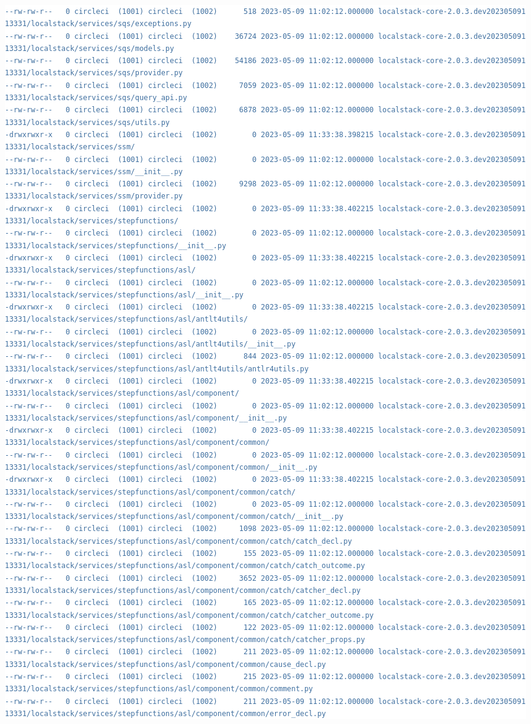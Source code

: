 ```diff
--rw-rw-r--   0 circleci  (1001) circleci  (1002)      518 2023-05-09 11:02:12.000000 localstack-core-2.0.3.dev20230509113331/localstack/services/sqs/exceptions.py
--rw-rw-r--   0 circleci  (1001) circleci  (1002)    36724 2023-05-09 11:02:12.000000 localstack-core-2.0.3.dev20230509113331/localstack/services/sqs/models.py
--rw-rw-r--   0 circleci  (1001) circleci  (1002)    54186 2023-05-09 11:02:12.000000 localstack-core-2.0.3.dev20230509113331/localstack/services/sqs/provider.py
--rw-rw-r--   0 circleci  (1001) circleci  (1002)     7059 2023-05-09 11:02:12.000000 localstack-core-2.0.3.dev20230509113331/localstack/services/sqs/query_api.py
--rw-rw-r--   0 circleci  (1001) circleci  (1002)     6878 2023-05-09 11:02:12.000000 localstack-core-2.0.3.dev20230509113331/localstack/services/sqs/utils.py
-drwxrwxr-x   0 circleci  (1001) circleci  (1002)        0 2023-05-09 11:33:38.398215 localstack-core-2.0.3.dev20230509113331/localstack/services/ssm/
--rw-rw-r--   0 circleci  (1001) circleci  (1002)        0 2023-05-09 11:02:12.000000 localstack-core-2.0.3.dev20230509113331/localstack/services/ssm/__init__.py
--rw-rw-r--   0 circleci  (1001) circleci  (1002)     9298 2023-05-09 11:02:12.000000 localstack-core-2.0.3.dev20230509113331/localstack/services/ssm/provider.py
-drwxrwxr-x   0 circleci  (1001) circleci  (1002)        0 2023-05-09 11:33:38.402215 localstack-core-2.0.3.dev20230509113331/localstack/services/stepfunctions/
--rw-rw-r--   0 circleci  (1001) circleci  (1002)        0 2023-05-09 11:02:12.000000 localstack-core-2.0.3.dev20230509113331/localstack/services/stepfunctions/__init__.py
-drwxrwxr-x   0 circleci  (1001) circleci  (1002)        0 2023-05-09 11:33:38.402215 localstack-core-2.0.3.dev20230509113331/localstack/services/stepfunctions/asl/
--rw-rw-r--   0 circleci  (1001) circleci  (1002)        0 2023-05-09 11:02:12.000000 localstack-core-2.0.3.dev20230509113331/localstack/services/stepfunctions/asl/__init__.py
-drwxrwxr-x   0 circleci  (1001) circleci  (1002)        0 2023-05-09 11:33:38.402215 localstack-core-2.0.3.dev20230509113331/localstack/services/stepfunctions/asl/antlt4utils/
--rw-rw-r--   0 circleci  (1001) circleci  (1002)        0 2023-05-09 11:02:12.000000 localstack-core-2.0.3.dev20230509113331/localstack/services/stepfunctions/asl/antlt4utils/__init__.py
--rw-rw-r--   0 circleci  (1001) circleci  (1002)      844 2023-05-09 11:02:12.000000 localstack-core-2.0.3.dev20230509113331/localstack/services/stepfunctions/asl/antlt4utils/antlr4utils.py
-drwxrwxr-x   0 circleci  (1001) circleci  (1002)        0 2023-05-09 11:33:38.402215 localstack-core-2.0.3.dev20230509113331/localstack/services/stepfunctions/asl/component/
--rw-rw-r--   0 circleci  (1001) circleci  (1002)        0 2023-05-09 11:02:12.000000 localstack-core-2.0.3.dev20230509113331/localstack/services/stepfunctions/asl/component/__init__.py
-drwxrwxr-x   0 circleci  (1001) circleci  (1002)        0 2023-05-09 11:33:38.402215 localstack-core-2.0.3.dev20230509113331/localstack/services/stepfunctions/asl/component/common/
--rw-rw-r--   0 circleci  (1001) circleci  (1002)        0 2023-05-09 11:02:12.000000 localstack-core-2.0.3.dev20230509113331/localstack/services/stepfunctions/asl/component/common/__init__.py
-drwxrwxr-x   0 circleci  (1001) circleci  (1002)        0 2023-05-09 11:33:38.402215 localstack-core-2.0.3.dev20230509113331/localstack/services/stepfunctions/asl/component/common/catch/
--rw-rw-r--   0 circleci  (1001) circleci  (1002)        0 2023-05-09 11:02:12.000000 localstack-core-2.0.3.dev20230509113331/localstack/services/stepfunctions/asl/component/common/catch/__init__.py
--rw-rw-r--   0 circleci  (1001) circleci  (1002)     1098 2023-05-09 11:02:12.000000 localstack-core-2.0.3.dev20230509113331/localstack/services/stepfunctions/asl/component/common/catch/catch_decl.py
--rw-rw-r--   0 circleci  (1001) circleci  (1002)      155 2023-05-09 11:02:12.000000 localstack-core-2.0.3.dev20230509113331/localstack/services/stepfunctions/asl/component/common/catch/catch_outcome.py
--rw-rw-r--   0 circleci  (1001) circleci  (1002)     3652 2023-05-09 11:02:12.000000 localstack-core-2.0.3.dev20230509113331/localstack/services/stepfunctions/asl/component/common/catch/catcher_decl.py
--rw-rw-r--   0 circleci  (1001) circleci  (1002)      165 2023-05-09 11:02:12.000000 localstack-core-2.0.3.dev20230509113331/localstack/services/stepfunctions/asl/component/common/catch/catcher_outcome.py
--rw-rw-r--   0 circleci  (1001) circleci  (1002)      122 2023-05-09 11:02:12.000000 localstack-core-2.0.3.dev20230509113331/localstack/services/stepfunctions/asl/component/common/catch/catcher_props.py
--rw-rw-r--   0 circleci  (1001) circleci  (1002)      211 2023-05-09 11:02:12.000000 localstack-core-2.0.3.dev20230509113331/localstack/services/stepfunctions/asl/component/common/cause_decl.py
--rw-rw-r--   0 circleci  (1001) circleci  (1002)      215 2023-05-09 11:02:12.000000 localstack-core-2.0.3.dev20230509113331/localstack/services/stepfunctions/asl/component/common/comment.py
--rw-rw-r--   0 circleci  (1001) circleci  (1002)      211 2023-05-09 11:02:12.000000 localstack-core-2.0.3.dev20230509113331/localstack/services/stepfunctions/asl/component/common/error_decl.py
```